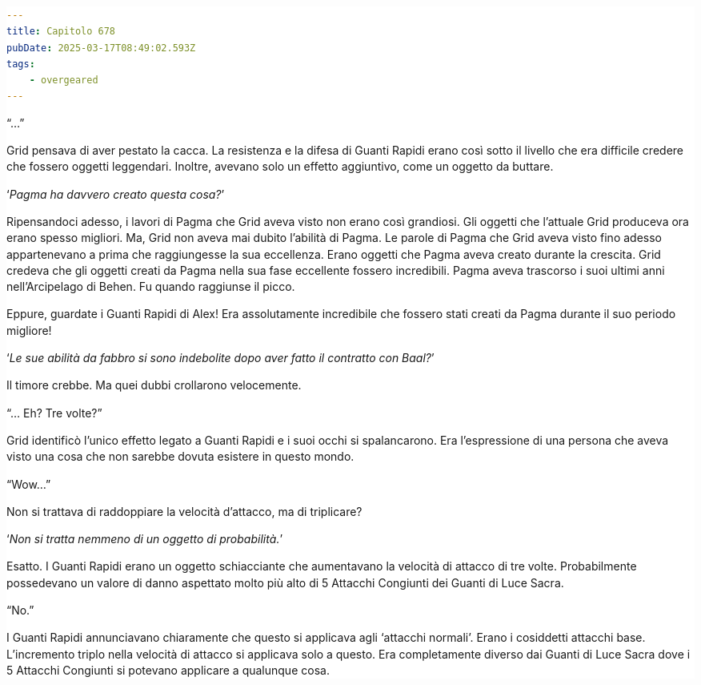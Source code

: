```yaml
---
title: Capitolo 678
pubDate: 2025-03-17T08:49:02.593Z
tags:
    - overgeared
---
```



“…”


Grid pensava di aver pestato la cacca. La resistenza e la difesa di Guanti Rapidi erano così sotto il livello che era difficile credere che fossero oggetti leggendari. Inoltre, avevano solo un effetto aggiuntivo, come un oggetto da buttare.


‘<i>Pagma ha davvero creato questa cosa?</i>’


Ripensandoci adesso, i lavori di Pagma che Grid aveva visto non erano così grandiosi. Gli oggetti che l’attuale Grid produceva ora erano spesso migliori. Ma, Grid non aveva mai dubito l’abilità di Pagma. Le parole di Pagma che Grid aveva visto fino adesso appartenevano a prima che raggiungesse la sua eccellenza. Erano oggetti che Pagma aveva creato durante la crescita. Grid credeva che gli oggetti creati da Pagma nella sua fase eccellente fossero incredibili. Pagma aveva trascorso i suoi ultimi anni nell’Arcipelago di Behen. Fu quando raggiunse il picco.


Eppure, guardate i Guanti Rapidi di Alex! Era assolutamente incredibile che fossero stati creati da Pagma durante il suo periodo migliore!


‘<i>Le sue abilità da fabbro si sono indebolite dopo aver fatto il contratto con Baal?</i>’


Il timore crebbe. Ma quei dubbi crollarono velocemente.


“… Eh? Tre volte?”


Grid identificò l’unico effetto legato a Guanti Rapidi e i suoi occhi si spalancarono. Era l’espressione di una persona che aveva visto una cosa che non sarebbe dovuta esistere in questo mondo.


“Wow…”


Non si trattava di raddoppiare la velocità d’attacco, ma di triplicare?


‘<i>Non si tratta nemmeno di un oggetto di probabilità.</i>’


Esatto. I Guanti Rapidi erano un oggetto schiacciante che aumentavano la velocità di attacco di tre volte. Probabilmente possedevano un valore di danno aspettato molto più alto di 5 Attacchi Congiunti dei Guanti di Luce Sacra.


“No.”


I Guanti Rapidi annunciavano chiaramente che questo si applicava agli ‘attacchi normali’. Erano i cosiddetti attacchi base. L’incremento triplo nella velocità di attacco si applicava solo a questo. Era completamente diverso dai Guanti di Luce Sacra dove i 5 Attacchi Congiunti si potevano applicare a qualunque cosa.
